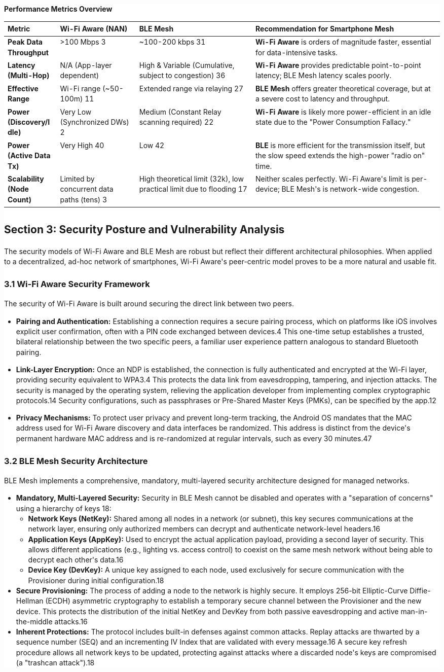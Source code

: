 **Performance Metrics Overview**

| Metric | Wi-Fi Aware (NAN) | BLE Mesh | Recommendation for Smartphone Mesh |
| :---- | :---- | :---- | :---- |
| **Peak Data Throughput** | \>100 Mbps 3 | \~100-200 kbps 31 | **Wi-Fi Aware** is orders of magnitude faster, essential for data-intensive tasks. |
| **Latency (Multi-Hop)** | N/A (App-layer dependent) | High & Variable (Cumulative, subject to congestion) 36 | **Wi-Fi Aware** provides predictable point-to-point latency; BLE Mesh latency scales poorly. |
| **Effective Range** | Wi-Fi range (\~50-100m) 11 | Extended range via relaying 27 | **BLE Mesh** offers greater theoretical coverage, but at a severe cost to latency and throughput. |
| **Power (Discovery/Idle)** | Very Low (Synchronized DWs) 2 | Medium (Constant Relay scanning required) 22 | **Wi-Fi Aware** is likely more power-efficient in an idle state due to the "Power Consumption Fallacy." |
| **Power (Active Data Tx)** | Very High 40 | Low 42 | **BLE** is more efficient for the transmission itself, but the slow speed extends the high-power "radio on" time. |
| **Scalability (Node Count)** | Limited by concurrent data paths (tens) 3 | High theoretical limit (32k), low practical limit due to flooding 17 | Neither scales perfectly. Wi-Fi Aware's limit is per-device; BLE Mesh's is network-wide congestion. |

## **Section 3: Security Posture and Vulnerability Analysis**

The security models of Wi-Fi Aware and BLE Mesh are robust but reflect their different architectural philosophies. When applied to a decentralized, ad-hoc network of smartphones, Wi-Fi Aware's peer-centric model proves to be a more natural and usable fit.

### **3.1 Wi-Fi Aware Security Framework**

The security of Wi-Fi Aware is built around securing the direct link between two peers.

* **Pairing and Authentication:** Establishing a connection requires a secure pairing process, which on platforms like iOS involves explicit user confirmation, often with a PIN code exchanged between devices.4 This one-time setup establishes a trusted, bilateral relationship between the two specific peers, a familiar user experience pattern analogous to standard Bluetooth pairing.

* **Link-Layer Encryption:** Once an NDP is established, the connection is fully authenticated and encrypted at the Wi-Fi layer, providing security equivalent to WPA3.4 This protects the data link from eavesdropping, tampering, and injection attacks. The security is managed by the operating system, relieving the application developer from implementing complex cryptographic protocols.14 Security configurations, such as passphrases or Pre-Shared Master Keys (PMKs), can be specified by the app.12  
* **Privacy Mechanisms:** To protect user privacy and prevent long-term tracking, the Android OS mandates that the MAC address used for Wi-Fi Aware discovery and data interfaces be randomized. This address is distinct from the device's permanent hardware MAC address and is re-randomized at regular intervals, such as every 30 minutes.47

### **3.2 BLE Mesh Security Architecture**

BLE Mesh implements a comprehensive, mandatory, multi-layered security architecture designed for managed networks.

* **Mandatory, Multi-Layered Security:** Security in BLE Mesh cannot be disabled and operates with a "separation of concerns" using a hierarchy of keys 18:  
  * **Network Keys (NetKey):** Shared among all nodes in a network (or subnet), this key secures communications at the network layer, ensuring only authorized members can decrypt and authenticate network-level headers.16  
  * **Application Keys (AppKey):** Used to encrypt the actual application payload, providing a second layer of security. This allows different applications (e.g., lighting vs. access control) to coexist on the same mesh network without being able to decrypt each other's data.16  
  * **Device Key (DevKey):** A unique key assigned to each node, used exclusively for secure communication with the Provisioner during initial configuration.18  
* **Secure Provisioning:** The process of adding a node to the network is highly secure. It employs 256-bit Elliptic-Curve Diffie-Hellman (ECDH) asymmetric cryptography to establish a temporary secure channel between the Provisioner and the new device. This protects the distribution of the initial NetKey and DevKey from both passive eavesdropping and active man-in-the-middle attacks.16  
* **Inherent Protections:** The protocol includes built-in defenses against common attacks. Replay attacks are thwarted by a sequence number (SEQ) and an incrementing IV Index that are validated with every message.16 A secure key refresh procedure allows all network keys to be updated, protecting against attacks where a discarded node's keys are compromised (a "trashcan attack").18
